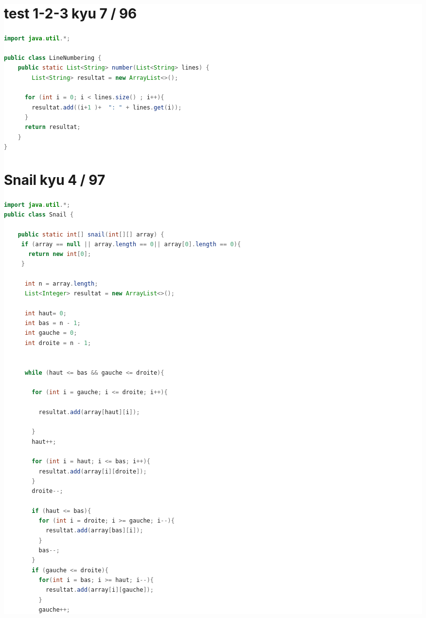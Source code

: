 # test 1-2-3 kyu 7 / 96

```java 
import java.util.*;

public class LineNumbering {
    public static List<String> number(List<String> lines) {
        List<String> resultat = new ArrayList<>();
      
      for (int i = 0; i < lines.size() ; i++){
        resultat.add((i+1 )+  ": " + lines.get(i));
      }
      return resultat;
    }
}
```

# Snail kyu 4 / 97 

```java 
import java.util.*;
public class Snail {

    public static int[] snail(int[][] array) {
     if (array == null || array.length == 0|| array[0].length == 0){
       return new int[0];
     }
      
      int n = array.length; 
      List<Integer> resultat = new ArrayList<>();
      
      int haut= 0;
      int bas = n - 1;
      int gauche = 0;
      int droite = n - 1;
      
      
      while (haut <= bas && gauche <= droite){
        
        for (int i = gauche; i <= droite; i++){
          
          resultat.add(array[haut][i]);
          
        }
        haut++;
        
        for (int i = haut; i <= bas; i++){
          resultat.add(array[i][droite]);
        }
        droite--;
        
        if (haut <= bas){
          for (int i = droite; i >= gauche; i--){  
            resultat.add(array[bas][i]);
          }
          bas--;
        }
        if (gauche <= droite){
          for(int i = bas; i >= haut; i--){
            resultat.add(array[i][gauche]);
          }
          gauche++;
```